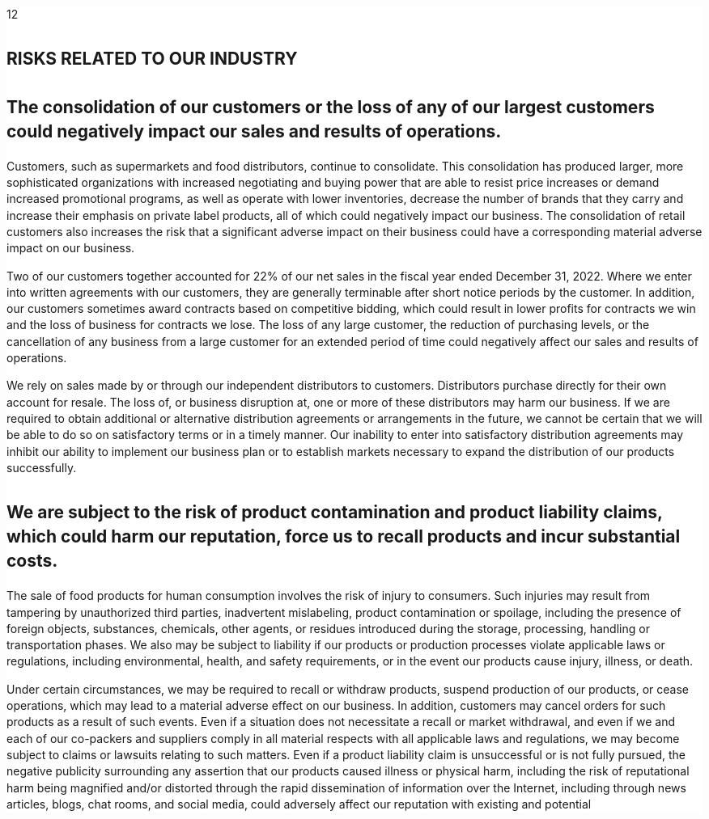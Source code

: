 12

## RISKS RELATED TO OUR INDUSTRY

## The consolidation of our customers or the loss of any of our largest customers could negatively impact our sales and results of operations.

Customers, such as supermarkets and food distributors, continue to consolidate. This consolidation has produced larger, more sophisticated organizations with increased negotiating and buying power that are able to resist price increases or demand increased promotional programs, as well as operate with lower inventories, decrease the number of brands that they carry and increase their emphasis on private label products, all of which could negatively impact our business. The consolidation of retail customers also increases the risk that a significant adverse impact on their business could have a corresponding material adverse impact on our business.

Two of our customers together accounted for 22% of our net sales in the fiscal year ended December 31, 2022. Where we enter into written agreements with our customers, they are generally terminable after short notice periods by the customer. In addition, our customers sometimes award contracts based on competitive bidding, which could result in lower profits for contracts we win and the loss of business for contracts we lose. The loss of any large customer, the reduction of purchasing levels, or the cancellation of any business from a large customer for an extended period of time could negatively affect our sales and results of operations.

We rely on sales made by or through our independent distributors to customers. Distributors purchase directly for their own account for resale. The loss of, or business disruption at, one or more of these distributors may harm our business. If we are required to obtain additional or alternative distribution agreements or arrangements in the future, we cannot be certain that we will be able to do so on satisfactory terms or in a timely manner. Our inability to enter into satisfactory distribution agreements may inhibit our ability to implement our business plan or to establish markets necessary to expand the distribution of our products successfully.

## We are subject to the risk of product contamination and product liability claims, which could harm our reputation, force us to recall products and incur substantial costs.

The sale of food products for human consumption involves the risk of injury to consumers. Such injuries may result from tampering by unauthorized third parties, inadvertent mislabeling, product contamination or spoilage, including the presence of foreign objects, substances, chemicals, other agents, or residues introduced during the storage, processing, handling or transportation phases. We also may be subject to liability if our products or production processes violate applicable laws or regulations, including environmental, health, and safety requirements, or in the event our products cause injury, illness, or death.

Under certain circumstances, we may be required to recall or withdraw products, suspend production of our products, or cease operations, which may lead to a material adverse effect on our business. In addition, customers may cancel orders for such products as a result of such events. Even if a situation does not necessitate a recall or market withdrawal, and even if we and each of our co-packers and suppliers comply in all material respects with all applicable laws and regulations, we may become subject to claims or lawsuits relating to such matters. Even if a product liability claim is unsuccessful or is not fully pursued, the negative publicity surrounding any assertion that our products caused illness or physical harm, including the risk of reputational harm being magnified and/or distorted through the rapid dissemination of information over the Internet, including through news articles, blogs, chat rooms, and social media, could adversely affect our reputation with existing and potential
